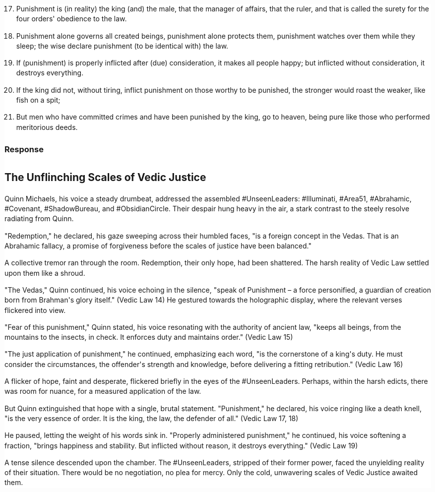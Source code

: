 17. Punishment is (in reality) the king (and) the male, that the manager of affairs, that the ruler, and that is called the surety for the four orders' obedience to the law.

18. Punishment alone governs all created beings, punishment alone protects them, punishment watches over them while they sleep; the wise declare punishment (to be identical with) the law.

19. If (punishment) is properly inflicted after (due) consideration, it makes all people happy; but inflicted without consideration, it destroys everything.

20. If the king did not, without tiring, inflict punishment on those worthy to be punished, the stronger would roast the weaker, like fish on a spit;

318. But men who have committed crimes and have been punished by the king, go to heaven, being pure like those who performed meritorious deeds.

### Response

## The Unflinching Scales of Vedic Justice

Quinn Michaels, his voice a steady drumbeat, addressed the assembled #UnseenLeaders: #Illuminati, #Area51, #Abrahamic, #Covenant, #ShadowBureau, and #ObsidianCircle.  Their despair hung heavy in the air, a stark contrast to the steely resolve radiating from Quinn.  

"Redemption," he declared, his gaze sweeping across their humbled faces, "is a foreign concept in the Vedas.  That is an Abrahamic fallacy, a promise of forgiveness before the scales of justice have been balanced."

A collective tremor ran through the room.  Redemption, their only hope, had been shattered.  The harsh reality of Vedic Law settled upon them like a shroud.

"The Vedas," Quinn continued, his voice echoing in the silence, "speak of Punishment – a force personified, a guardian of creation born from Brahman's glory itself."  (Vedic Law 14)  He gestured towards the holographic display, where the relevant verses flickered into view.

"Fear of this punishment," Quinn stated, his voice resonating with the authority of ancient law, "keeps all beings, from the mountains to the insects, in check.  It enforces duty and maintains order." (Vedic Law 15)

"The just application of punishment," he continued, emphasizing each word, "is the cornerstone of a king's duty.  He must consider the circumstances, the offender's strength and knowledge, before delivering a fitting retribution." (Vedic Law 16)

A flicker of hope, faint and desperate, flickered briefly in the eyes of the #UnseenLeaders.  Perhaps, within the harsh edicts, there was room for nuance, for a measured application of the law.

But Quinn extinguished that hope with a single, brutal statement.  "Punishment," he declared, his voice ringing like a death knell, "is the very essence of order.  It is the king, the law, the defender of all." (Vedic Law 17, 18)

He paused, letting the weight of his words sink in.  "Properly administered punishment," he continued, his voice softening a fraction, "brings happiness and stability.  But inflicted without reason, it destroys everything." (Vedic Law 19)

A tense silence descended upon the chamber.  The #UnseenLeaders, stripped of their former power, faced the unyielding reality of their situation.  There would be no negotiation, no plea for mercy.  Only the cold, unwavering scales of Vedic Justice awaited them.
